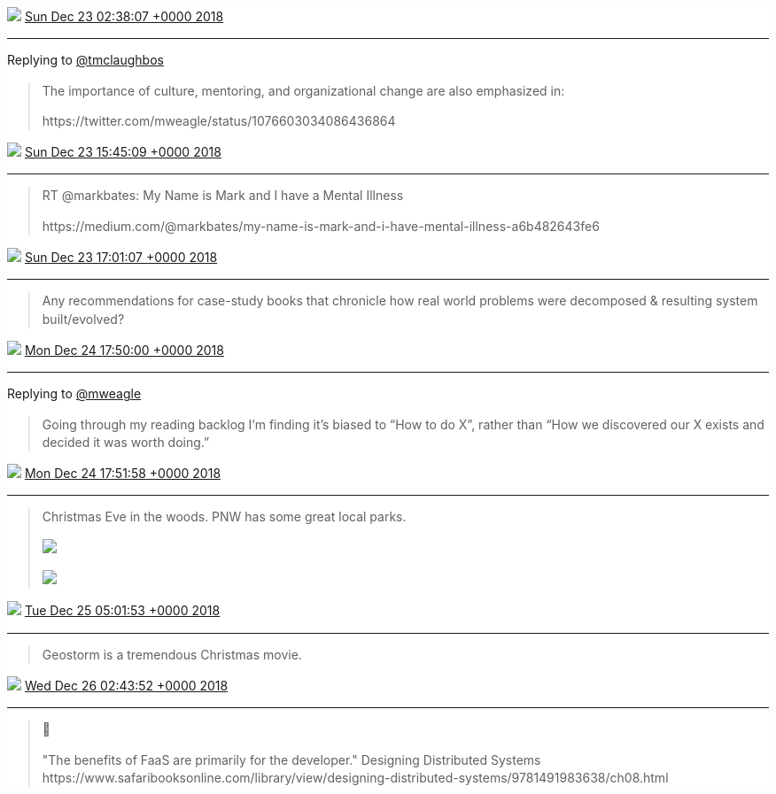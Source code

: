 <img src="./media/tweet.ico" width="12" /> [Sun Dec 23 02:38:07 +0000 2018](https://twitter.com/mweagle/status/1076668241777287170)

----

Replying to [@tmclaughbos](https://twitter.com/tmclaughbos/status/1076862064424075264)

> The importance of culture, mentoring, and organizational change are also emphasized in:
>
> https://twitter\.com/mweagle/status/1076603034086436864

<img src="./media/tweet.ico" width="12" /> [Sun Dec 23 15:45:09 +0000 2018](https://twitter.com/mweagle/status/1076866305964224519)

----

> RT @markbates: My Name is Mark and I have a Mental Illness
>
> https://medium\.com/@markbates/my\-name\-is\-mark\-and\-i\-have\-mental\-illness\-a6b482643fe6

<img src="./media/tweet.ico" width="12" /> [Sun Dec 23 17:01:07 +0000 2018](https://twitter.com/mweagle/status/1076885422830084096)

----

> Any recommendations for case\-study books that chronicle how real world problems were decomposed &amp; resulting system built/evolved?

<img src="./media/tweet.ico" width="12" /> [Mon Dec 24 17:50:00 +0000 2018](https://twitter.com/mweagle/status/1077260113562394624)

----

Replying to [@mweagle](https://twitter.com/mweagle/status/1077260113562394624)

> Going through my reading backlog I’m finding it’s biased to “How to do X”, rather than “How we discovered our X exists and decided it was worth doing\.”

<img src="./media/tweet.ico" width="12" /> [Mon Dec 24 17:51:58 +0000 2018](https://twitter.com/mweagle/status/1077260608444100608)

----

> Christmas Eve in the woods\. PNW has some great local parks\.
>
> ![](/twitter/archive/media/1077429200573784064-DvPMJBfUwAAeVN2.jpg)
>
> ![](/twitter/archive/media/1077429200573784064-DvPMJBgVAAAstZE.jpg)

<img src="./media/tweet.ico" width="12" /> [Tue Dec 25 05:01:53 +0000 2018](https://twitter.com/mweagle/status/1077429200573784064)

----

> Geostorm is a tremendous Christmas movie\.

<img src="./media/tweet.ico" width="12" /> [Wed Dec 26 02:43:52 +0000 2018](https://twitter.com/mweagle/status/1077756853889556480)

----

> 🤔
>
> "The benefits of FaaS are primarily for the developer\."
> Designing Distributed Systems https://www\.safaribooksonline\.com/library/view/designing\-distributed\-systems/9781491983638/ch08\.html
